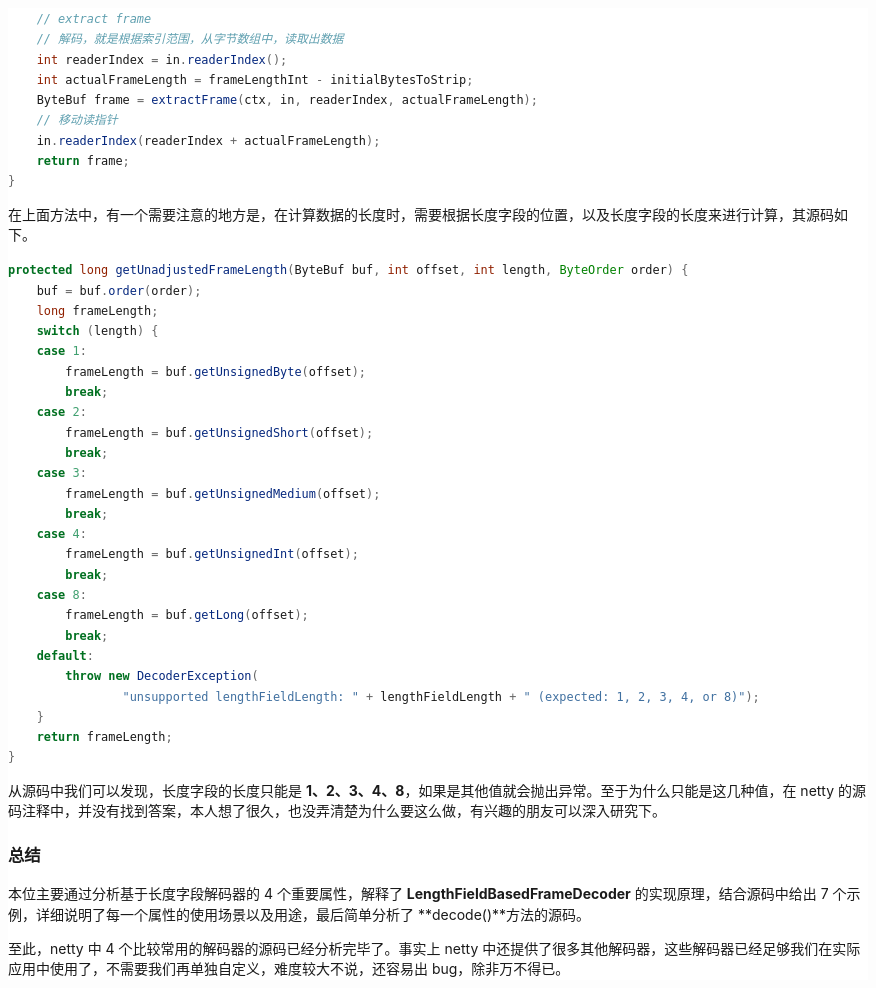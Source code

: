 ```java
    // extract frame
    // 解码，就是根据索引范围，从字节数组中，读取出数据
    int readerIndex = in.readerIndex();
    int actualFrameLength = frameLengthInt - initialBytesToStrip;
    ByteBuf frame = extractFrame(ctx, in, readerIndex, actualFrameLength);
    // 移动读指针
    in.readerIndex(readerIndex + actualFrameLength);
    return frame;
}
```

在上面方法中，有一个需要注意的地方是，在计算数据的长度时，需要根据长度字段的位置，以及长度字段的长度来进行计算，其源码如下。

```java
protected long getUnadjustedFrameLength(ByteBuf buf, int offset, int length, ByteOrder order) {
    buf = buf.order(order);
    long frameLength;
    switch (length) {
    case 1:
        frameLength = buf.getUnsignedByte(offset);
        break;
    case 2:
        frameLength = buf.getUnsignedShort(offset);
        break;
    case 3:
        frameLength = buf.getUnsignedMedium(offset);
        break;
    case 4:
        frameLength = buf.getUnsignedInt(offset);
        break;
    case 8:
        frameLength = buf.getLong(offset);
        break;
    default:
        throw new DecoderException(
                "unsupported lengthFieldLength: " + lengthFieldLength + " (expected: 1, 2, 3, 4, or 8)");
    }
    return frameLength;
}
```

从源码中我们可以发现，长度字段的长度只能是 **1、2、3、4、8**，如果是其他值就会抛出异常。至于为什么只能是这几种值，在 netty 的源码注释中，并没有找到答案，本人想了很久，也没弄清楚为什么要这么做，有兴趣的朋友可以深入研究下。

### 总结

本位主要通过分析基于长度字段解码器的 4 个重要属性，解释了 **LengthFieldBasedFrameDecoder** 的实现原理，结合源码中给出 7 个示例，详细说明了每一个属性的使用场景以及用途，最后简单分析了 **decode()**方法的源码。

至此，netty 中 4 个比较常用的解码器的源码已经分析完毕了。事实上 netty 中还提供了很多其他解码器，这些解码器已经足够我们在实际应用中使用了，不需要我们再单独自定义，难度较大不说，还容易出 bug，除非万不得已。
